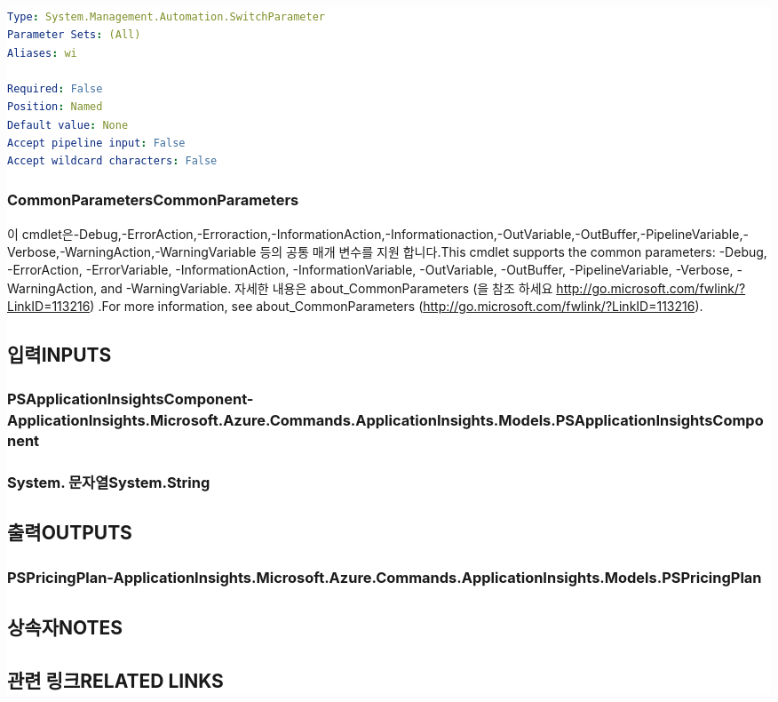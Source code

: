 ```yaml
Type: System.Management.Automation.SwitchParameter
Parameter Sets: (All)
Aliases: wi

Required: False
Position: Named
Default value: None
Accept pipeline input: False
Accept wildcard characters: False
```

### <span data-ttu-id="9d58b-135">CommonParameters</span><span class="sxs-lookup"><span data-stu-id="9d58b-135">CommonParameters</span></span>
<span data-ttu-id="9d58b-136">이 cmdlet은-Debug,-ErrorAction,-Erroraction,-InformationAction,-Informationaction,-OutVariable,-OutBuffer,-PipelineVariable,-Verbose,-WarningAction,-WarningVariable 등의 공통 매개 변수를 지원 합니다.</span><span class="sxs-lookup"><span data-stu-id="9d58b-136">This cmdlet supports the common parameters: -Debug, -ErrorAction, -ErrorVariable, -InformationAction, -InformationVariable, -OutVariable, -OutBuffer, -PipelineVariable, -Verbose, -WarningAction, and -WarningVariable.</span></span> <span data-ttu-id="9d58b-137">자세한 내용은 about_CommonParameters (을 참조 하세요 http://go.microsoft.com/fwlink/?LinkID=113216) .</span><span class="sxs-lookup"><span data-stu-id="9d58b-137">For more information, see about_CommonParameters (http://go.microsoft.com/fwlink/?LinkID=113216).</span></span>

## <span data-ttu-id="9d58b-138">입력</span><span class="sxs-lookup"><span data-stu-id="9d58b-138">INPUTS</span></span>

### <span data-ttu-id="9d58b-139">PSApplicationInsightsComponent-ApplicationInsights.</span><span class="sxs-lookup"><span data-stu-id="9d58b-139">Microsoft.Azure.Commands.ApplicationInsights.Models.PSApplicationInsightsComponent</span></span>

### <span data-ttu-id="9d58b-140">System. 문자열</span><span class="sxs-lookup"><span data-stu-id="9d58b-140">System.String</span></span>

## <span data-ttu-id="9d58b-141">출력</span><span class="sxs-lookup"><span data-stu-id="9d58b-141">OUTPUTS</span></span>

### <span data-ttu-id="9d58b-142">PSPricingPlan-ApplicationInsights.</span><span class="sxs-lookup"><span data-stu-id="9d58b-142">Microsoft.Azure.Commands.ApplicationInsights.Models.PSPricingPlan</span></span>

## <span data-ttu-id="9d58b-143">상속자</span><span class="sxs-lookup"><span data-stu-id="9d58b-143">NOTES</span></span>

## <span data-ttu-id="9d58b-144">관련 링크</span><span class="sxs-lookup"><span data-stu-id="9d58b-144">RELATED LINKS</span></span>
